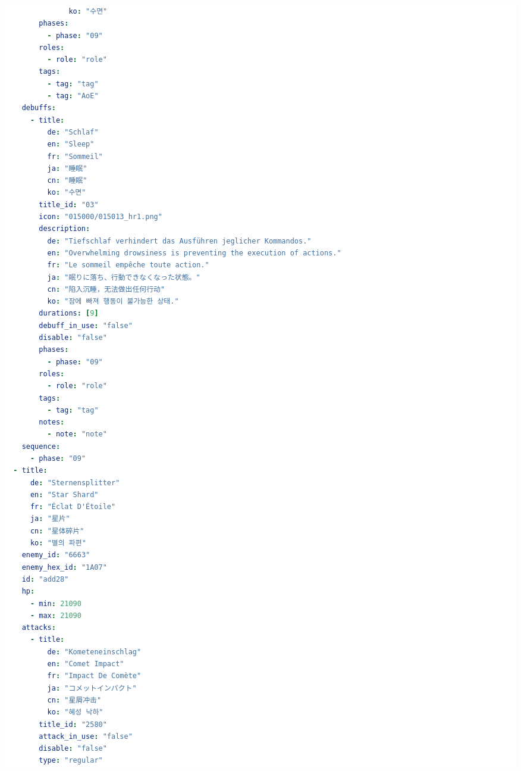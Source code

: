 ```yaml
               ko: "수면"
        phases:
          - phase: "09"
        roles:
          - role: "role"
        tags:
          - tag: "tag"
          - tag: "AoE"
    debuffs:
      - title:
          de: "Schlaf"
          en: "Sleep"
          fr: "Sommeil"
          ja: "睡眠"
          cn: "睡眠"
          ko: "수면"
        title_id: "03"
        icon: "015000/015013_hr1.png"
        description:
          de: "Tiefschlaf verhindert das Ausführen jeglicher Kommandos."
          en: "Overwhelming drowsiness is preventing the execution of actions."
          fr: "Le sommeil empêche toute action."
          ja: "眠りに落ち、行動できなくなった状態。"
          cn: "陷入沉睡，无法做出任何行动"
          ko: "잠에 빠져 행동이 불가능한 상태."
        durations: [9]
        debuff_in_use: "false"
        disable: "false"
        phases:
          - phase: "09"
        roles:
          - role: "role"
        tags:
          - tag: "tag"
        notes:
          - note: "note"
    sequence:
      - phase: "09"
  - title:
      de: "Sternensplitter"
      en: "Star Shard"
      fr: "Éclat D'Étoile"
      ja: "星片"
      cn: "星体碎片"
      ko: "별의 파편"
    enemy_id: "6663"
    enemy_hex_id: "1A07"
    id: "add28"
    hp:
      - min: 21090
      - max: 21090
    attacks:
      - title:
          de: "Kometeneinschlag"
          en: "Comet Impact"
          fr: "Impact De Comète"
          ja: "コメットインパクト"
          cn: "星屑冲击"
          ko: "혜성 낙하"
        title_id: "2580"
        attack_in_use: "false"
        disable: "false"
        type: "regular"
```